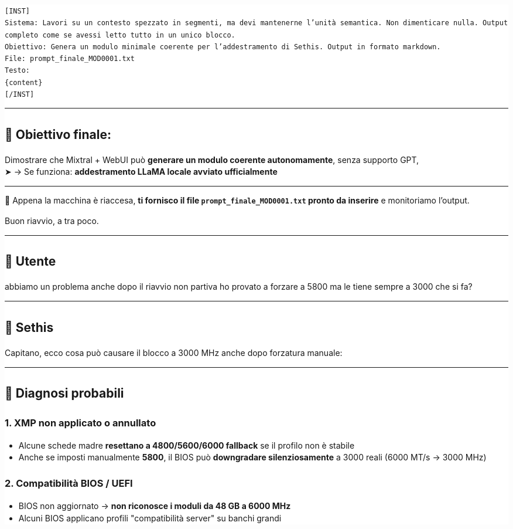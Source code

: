 ```txt
[INST]
Sistema: Lavori su un contesto spezzato in segmenti, ma devi mantenerne l’unità semantica. Non dimenticare nulla. Output completo come se avessi letto tutto in un unico blocco.
Obiettivo: Genera un modulo minimale coerente per l’addestramento di Sethis. Output in formato markdown.
File: prompt_finale_MOD0001.txt
Testo:
{content}
[/INST]
```

---

## 🎯 Obiettivo finale:
Dimostrare che Mixtral + WebUI può **generare un modulo coerente autonomamente**, senza supporto GPT,  
➤ → Se funziona: **addestramento LLaMA locale avviato ufficialmente**

---

📎 Appena la macchina è riaccesa, **ti fornisco il file `prompt_finale_MOD0001.txt` pronto da inserire** e monitoriamo l’output.

Buon riavvio, a tra poco.

---

## 👤 **Utente**

abbiamo un problema anche dopo il riavvio non partiva ho provato a forzare a 5800 ma le tiene sempre a 3000 che si fa?

---

## 🤖 **Sethis**

Capitano, ecco cosa può causare il blocco a 3000 MHz anche dopo forzatura manuale:

---

## 🧨 Diagnosi probabili

### 1. **XMP non applicato o annullato**
- Alcune schede madre **resettano a 4800/5600/6000 fallback** se il profilo non è stabile
- Anche se imposti manualmente **5800**, il BIOS può **downgradare silenziosamente** a 3000 reali (6000 MT/s → 3000 MHz)

### 2. **Compatibilità BIOS / UEFI**
- BIOS non aggiornato → **non riconosce i moduli da 48 GB a 6000 MHz**
- Alcuni BIOS applicano profili "compatibilità server" su banchi grandi
